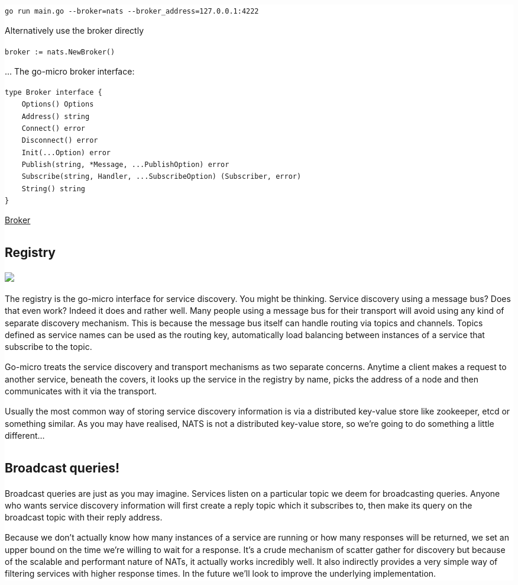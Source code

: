 ```
go run main.go --broker=nats --broker_address=127.0.0.1:4222
```
Alternatively use the broker directly
```
broker := nats.NewBroker()
```
...
The go-micro broker interface:

```
type Broker interface {
    Options() Options
    Address() string
    Connect() error
    Disconnect() error
    Init(...Option) error
    Publish(string, *Message, ...PublishOption) error
    Subscribe(string, Handler, ...SubscribeOption) (Subscriber, error)
    String() string
}
```
[Broker](https://github.com/micro/go-plugins/tree/master/broker/nats)

## Registry

<img class="img-responsive center-block" src="/img/blog/micronats/MicroNATS5.png">

The registry is the go-micro interface for service discovery. You might be thinking. Service discovery using a message bus? Does that even work? Indeed it does and rather well. Many people using a message bus for their transport will avoid using any kind of separate discovery mechanism. This is because the message bus itself can handle routing via topics and channels. Topics defined as service names can be used as the routing key, automatically load balancing between instances of a service that subscribe to the topic.

Go-micro treats the service discovery and transport mechanisms as two separate concerns. Anytime a client makes a request to another service, beneath the covers, it looks up the service in the registry by name, picks the address of a node and then communicates with it via the transport.

Usually the most common way of storing service discovery information is via
a distributed key-value store like zookeeper, etcd or something similar. As you may have realised, NATS is not a distributed key-value store, so we’re going to do something a little different…

## Broadcast queries!

Broadcast queries are just as you may imagine. Services listen on a particular topic we deem for broadcasting queries. Anyone who wants service discovery information will first create a reply topic which it subscribes to, then make its query on the broadcast topic with their reply address.

Because we don’t actually know how many instances of a service are running or how many responses will be returned, we set an upper bound on the time we’re willing to wait for a response. It’s a crude mechanism of scatter gather for discovery but because of the scalable and performant nature of NATs, it actually works incredibly well. It also indirectly provides a very simple way of filtering services with higher response times. In the future we’ll look to improve the underlying implementation.
